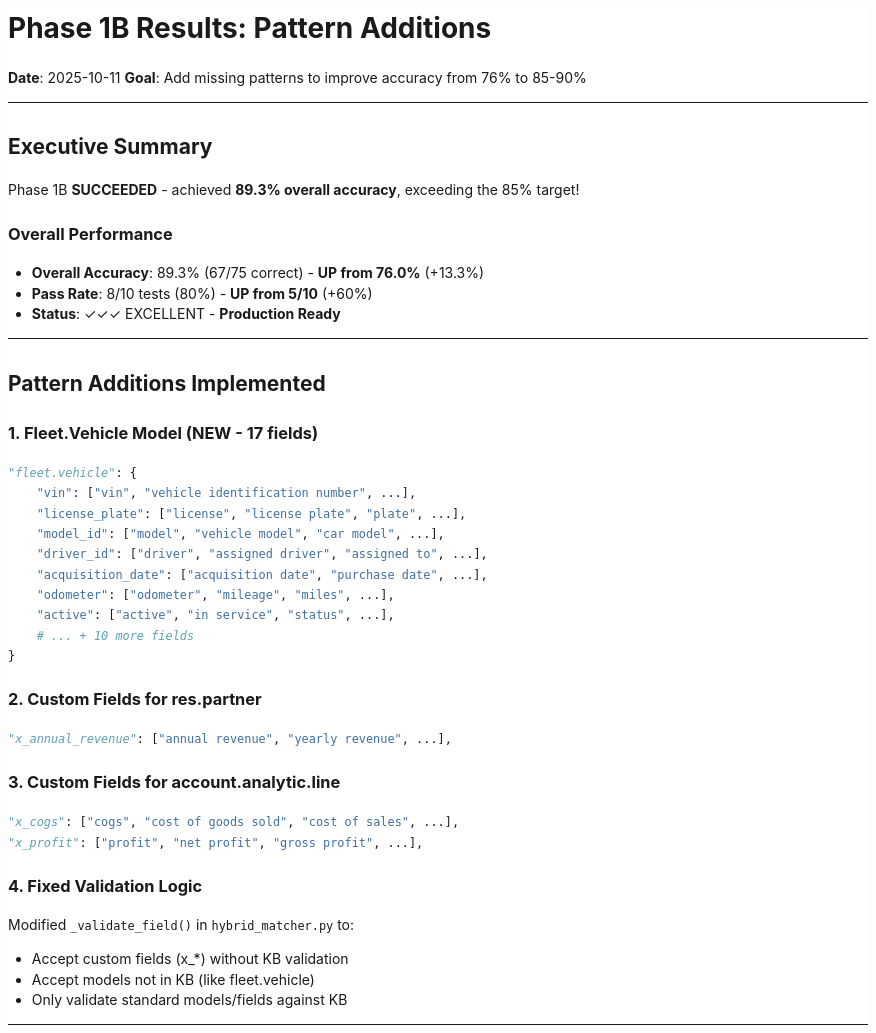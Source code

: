 # Phase 1B Results: Pattern Additions
**Date**: 2025-10-11
**Goal**: Add missing patterns to improve accuracy from 76% to 85-90%

---

## Executive Summary

Phase 1B **SUCCEEDED** - achieved **89.3% overall accuracy**, exceeding the 85% target!

### Overall Performance
- **Overall Accuracy**: 89.3% (67/75 correct) - **UP from 76.0%** (+13.3%)
- **Pass Rate**: 8/10 tests (80%) - **UP from 5/10** (+60%)
- **Status**: ✓✓✓ EXCELLENT - **Production Ready**

---

## Pattern Additions Implemented

### 1. Fleet.Vehicle Model (NEW - 17 fields)
```python
"fleet.vehicle": {
    "vin": ["vin", "vehicle identification number", ...],
    "license_plate": ["license", "license plate", "plate", ...],
    "model_id": ["model", "vehicle model", "car model", ...],
    "driver_id": ["driver", "assigned driver", "assigned to", ...],
    "acquisition_date": ["acquisition date", "purchase date", ...],
    "odometer": ["odometer", "mileage", "miles", ...],
    "active": ["active", "in service", "status", ...],
    # ... + 10 more fields
}
```

### 2. Custom Fields for res.partner
```python
"x_annual_revenue": ["annual revenue", "yearly revenue", ...],
```

### 3. Custom Fields for account.analytic.line
```python
"x_cogs": ["cogs", "cost of goods sold", "cost of sales", ...],
"x_profit": ["profit", "net profit", "gross profit", ...],
```

### 4. Fixed Validation Logic
Modified `_validate_field()` in `hybrid_matcher.py` to:
- Accept custom fields (x_*) without KB validation
- Accept models not in KB (like fleet.vehicle)
- Only validate standard models/fields against KB

---